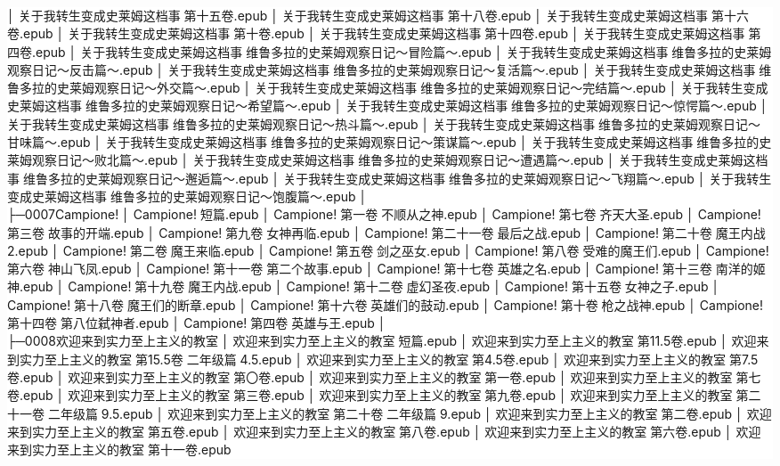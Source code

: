 │      关于我转生变成史莱姆这档事 第十五卷.epub
│      关于我转生变成史莱姆这档事 第十八卷.epub
│      关于我转生变成史莱姆这档事 第十六卷.epub
│      关于我转生变成史莱姆这档事 第十卷.epub
│      关于我转生变成史莱姆这档事 第十四卷.epub
│      关于我转生变成史莱姆这档事 第四卷.epub
│      关于我转生变成史莱姆这档事 维鲁多拉的史莱姆观察日记～冒险篇～.epub
│      关于我转生变成史莱姆这档事 维鲁多拉的史莱姆观察日记～反击篇～.epub
│      关于我转生变成史莱姆这档事 维鲁多拉的史莱姆观察日记～复活篇～.epub
│      关于我转生变成史莱姆这档事 维鲁多拉的史莱姆观察日记～外交篇～.epub
│      关于我转生变成史莱姆这档事 维鲁多拉的史莱姆观察日记～完结篇～.epub
│      关于我转生变成史莱姆这档事 维鲁多拉的史莱姆观察日记～希望篇～.epub
│      关于我转生变成史莱姆这档事 维鲁多拉的史莱姆观察日记～惊愕篇～.epub
│      关于我转生变成史莱姆这档事 维鲁多拉的史莱姆观察日记～热斗篇～.epub
│      关于我转生变成史莱姆这档事 维鲁多拉的史莱姆观察日记～甘味篇～.epub
│      关于我转生变成史莱姆这档事 维鲁多拉的史莱姆观察日记～策谋篇～.epub
│      关于我转生变成史莱姆这档事 维鲁多拉的史莱姆观察日记～败北篇～.epub
│      关于我转生变成史莱姆这档事 维鲁多拉的史莱姆观察日记～遭遇篇～.epub
│      关于我转生变成史莱姆这档事 维鲁多拉的史莱姆观察日记～邂逅篇～.epub
│      关于我转生变成史莱姆这档事 维鲁多拉的史莱姆观察日记～飞翔篇～.epub
│      关于我转生变成史莱姆这档事 维鲁多拉的史莱姆观察日记～饱腹篇～.epub
│      
├─0007Campione!
│      Campione! 短篇.epub
│      Campione! 第一卷 不顺从之神.epub
│      Campione! 第七卷 齐天大圣.epub
│      Campione! 第三卷 故事的开端.epub
│      Campione! 第九卷 女神再临.epub
│      Campione! 第二十一卷 最后之战.epub
│      Campione! 第二十卷 魔王内战2.epub
│      Campione! 第二卷 魔王来临.epub
│      Campione! 第五卷 剑之巫女.epub
│      Campione! 第八卷 受难的魔王们.epub
│      Campione! 第六卷 神山飞凤.epub
│      Campione! 第十一卷 第二个故事.epub
│      Campione! 第十七卷 英雄之名.epub
│      Campione! 第十三卷 南洋的姬神.epub
│      Campione! 第十九卷 魔王内战.epub
│      Campione! 第十二卷 虚幻圣夜.epub
│      Campione! 第十五卷 女神之子.epub
│      Campione! 第十八卷 魔王们的断章.epub
│      Campione! 第十六卷 英雄们的鼓动.epub
│      Campione! 第十卷 枪之战神.epub
│      Campione! 第十四卷 第八位弑神者.epub
│      Campione! 第四卷 英雄与王.epub
│      
├─0008欢迎来到实力至上主义的教室
│      欢迎来到实力至上主义的教室 短篇.epub
│      欢迎来到实力至上主义的教室 第11.5卷.epub
│      欢迎来到实力至上主义的教室 第15.5卷 二年级篇 4.5.epub
│      欢迎来到实力至上主义的教室 第4.5卷.epub
│      欢迎来到实力至上主义的教室 第7.5卷.epub
│      欢迎来到实力至上主义的教室 第〇卷.epub
│      欢迎来到实力至上主义的教室 第一卷.epub
│      欢迎来到实力至上主义的教室 第七卷.epub
│      欢迎来到实力至上主义的教室 第三卷.epub
│      欢迎来到实力至上主义的教室 第九卷.epub
│      欢迎来到实力至上主义的教室 第二十一卷 二年级篇 9.5.epub
│      欢迎来到实力至上主义的教室 第二十卷 二年级篇 9.epub
│      欢迎来到实力至上主义的教室 第二卷.epub
│      欢迎来到实力至上主义的教室 第五卷.epub
│      欢迎来到实力至上主义的教室 第八卷.epub
│      欢迎来到实力至上主义的教室 第六卷.epub
│      欢迎来到实力至上主义的教室 第十一卷.epub